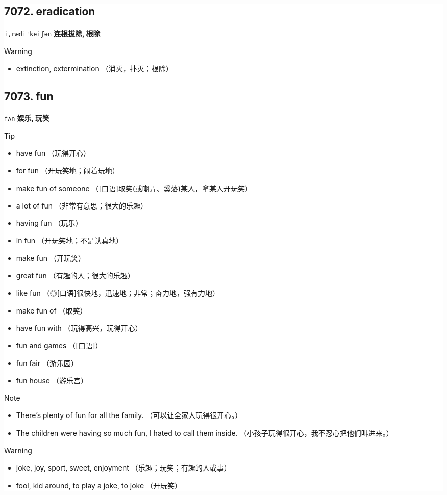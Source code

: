 ## 7072. eradication

`i,rædi'keiʃən`  **连根拔除, 根除**

> [!WARNING]
>
> - extinction, extermination （消灭，扑灭；根除）
>

## 7073. fun

`fʌn`  **娱乐, 玩笑**

> [!TIP]
>
> - have fun （玩得开心）
>
> - for fun （开玩笑地；闹着玩地）
>
> - make fun of someone （[口语]取笑(或嘲弄、奚落)某人，拿某人开玩笑）
>
> - a lot of fun （非常有意思；很大的乐趣）
>
> - having fun （玩乐）
>
> - in fun （开玩笑地；不是认真地）
>
> - make fun （开玩笑）
>
> - great fun （有趣的人；很大的乐趣）
>
> - like fun （◎[口语]很快地，迅速地；非常；奋力地，强有力地）
>
> - make fun of （取笑）
>
> - have fun with （玩得高兴，玩得开心）
>
> - fun and games （[口语]）
>
> - fun fair （游乐园）
>
> - fun house （游乐宫）
>

> [!NOTE]
>
> - There’s plenty of fun for all the family. （可以让全家人玩得很开心。）
>
> - The children were having so much fun, I hated to call them inside. （小孩子玩得很开心，我不忍心把他们叫进来。）
>

> [!WARNING]
>
> - joke, joy, sport, sweet, enjoyment （乐趣；玩笑；有趣的人或事）
>
> - fool, kid around, to play a joke, to joke （开玩笑）
>
